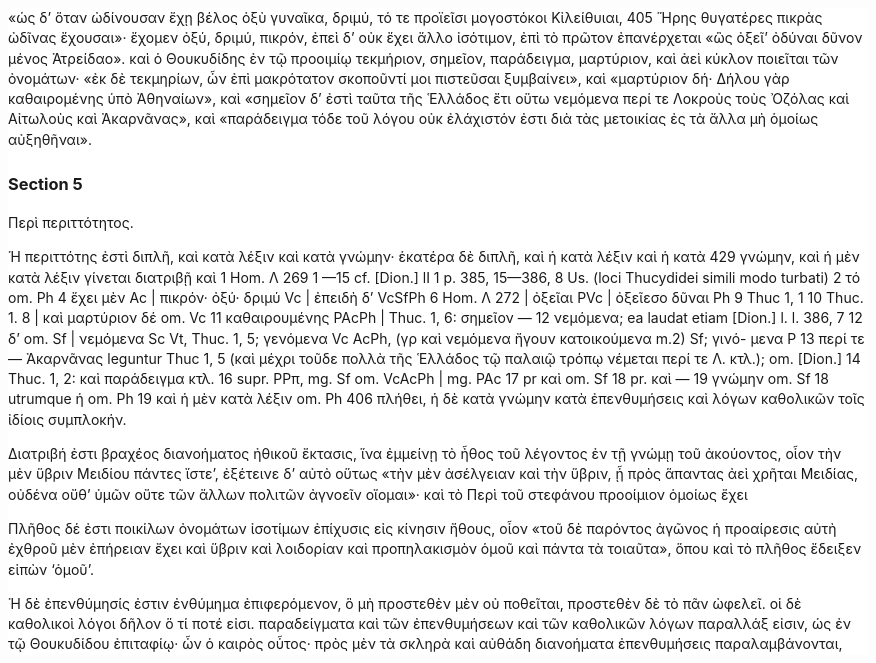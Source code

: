 <pb n="417"/>
<lg>
<l>«ὡς δʼ ὅταν ὠδίνουσαν ἔχῃ βέλος ὀξὺ γυναῖκα,</l>
<l>δριμύ, τό τε προϊεῖσι μογοστόκοι Κἰλείθυιαι, </l> <note type="marginal">405</note>
<l>Ἥρης θυγατέρες πικρὰς ὠδῖνας ἔχουσαι»·</l>
</lg>
ἔχομεν ὀξύ, δριμύ, πικρόν, ἐπεὶ δʼ οὐκ ἔχει ἄλλο ἰσότιμον,
<lb n="5"/> ἐπὶ τὸ πρῶτον ἐπανέρχεται
<lg>
<l>«ὣς ὀξεῖʼ ὀδύναι δῦνον μένος Ἀτρείδαο».</l>
</lg>
καὶ ὁ Θουκυδίδης ἐν τῷ προοιμίῳ τεκμήριον, σημεῖον,
παράδειγμα, μαρτύριον, καὶ ἀεὶ κύκλον ποιεῖται τῶν
ὀνομάτων· «ἐκ δὲ τεκμηρίων, ὧν ἐπὶ μακρότατον σκοποῦντί
<lb n="10"/> μοι πιστεῦσαι ξυμβαίνει», καὶ «μαρτύριον δή·
Δήλου γὰρ καθαιρομένης ὑπὸ Ἀθηναίων», καὶ «σημεῖον
δʼ ἐστὶ ταῦτα τῆς Ἑλλάδος ἔτι οὕτω νεμόμενα
περί τε Λοκροὺς τοὺς Ὀζόλας καὶ Αἰτωλοὺς καὶ Ἀκαρνᾶνας»,
καὶ «παράδειγμα τόδε τοῦ λόγου οὐκ ἐλάχιστόν
<lb n="15"/> ἐστι διὰ τὰς μετοικίας ἐς τὰ ἄλλα μὴ ὁμοίως αὐξηθῆναι».</p>


### Section 5

<head>Περὶ περιττότητος.</head>
<p>Ἡ περιττότης ἐστὶ διπλῆ, καὶ κατὰ λέξιν καὶ κατὰ <lb n="5"/>
γνώμην· ἑκατέρα δὲ διπλῆ, καὶ ἡ κατὰ λέξιν καὶ ἡ κατὰ
<note type="marginal">429</note> γνώμην, καὶ ἡ μὲν κατὰ λέξιν γίνεται διατριβῇ καὶ
<note type="footnote">1 Hom. Λ 269 1 —15 cf. [Dion.] lI 1 p. 385, 15—386, 8 Us.
(loci Thucydidei simili modo turbati) 2 τό om. Ph 4 ἔχει
μὲν Ac | πικρόν· ὀξύ· δριμύ Vc | ἐπειδὴ δʼ VcSfPh 6 Hom.
Λ 272 | ὀξεῖαι PVc | ὀξεῖεσο δῦναι Ph 9 Thuc 1, 1 10 Thuc.
1. 8 | καὶ μαρτύριον δέ om. Vc 11 καθαιρουμένης PAcPh |
Thuc. 1, 6: σημεῖον — 12 νεμόμενα; ea laudat etiam [Dion.] l. l.
386, 7 12 δʼ om. Sf | νεμόμενα Sc Vt, Thuc. 1, 5; γενόμενα
Vc AcPh, (γρ καὶ νεμόμενα ἤγουν κατοικούμενα m.2) Sf; γινό-
μενα P 13 περί τε — Ἀκαρνᾶνας leguntur Thuc 1, 5 (καὶ
μέχρι τοῦδε πολλὰ τῆς Ἑλλάδος τῷ παλαιῷ τρόπῳ νέμεται περί
τε Λ. κτλ.); om. [Dion.] 14 Thuc. 1, 2: καὶ παράδειγμα κτλ.
16 supr. PΡπ, mg. Sf om. VcAcPh | mg. PAc 17 pr καὶ
om. Sf 18 pr. καὶ — 19 γνώμην om. Sf 18 utrumque ἡ om.
Ph 19 καὶ ἡ μὲν κατὰ λέξιν om. Ph</note>

<pb n="418"/>
<note type="marginal">406</note> πλήθει, ἡ δὲ κατὰ γνώμην κατὰ ἐπενθυμήσεις καὶ λόγων
καθολικῶν τοῖς ἰδίοις συμπλοκήν.</p>
<p>Διατριβή ἐστι βραχέος διανοήματος ἠθικοῦ ἔκτασις,
ἵνα ἐμμείνῃ τὸ ἦθος τοῦ λέγοντος ἐν τῇ γνώμῃ τοῦ
ἀκούοντος, οἷον τὴν μὲν ὕβριν Μειδίου πάντες ἴστεʼ, <lb n="5"/>
ἐξέτεινε δʼ αὐτὸ οὕτως «τὴν μὲν ἀσέλγειαν καὶ τὴν
ὕβριν, ᾗ πρὸς ἅπαντας ἀεὶ χρῆται Μειδίας, οὐδένα
οὔθʼ ὑμῶν οὔτε τῶν ἄλλων πολιτῶν ἀγνοεῖν οἴομαι»·
καὶ τὸ Περὶ τοῦ στεφάνου προοίμιον ὁμοίως ἔχει</p>
<p>Πλῆθος δέ ἐστι ποικίλων ὀνομάτων ἰσοτίμων ἐπίχυσις <lb n="10"/>
εἰς κίνησιν ἤθους, οἷον «τοῦ δὲ παρόντος ἀγῶνος
ἡ προαίρεσις αὐτὴ ἐχθροῦ μὲν ἐπήρειαν ἔχει καὶ
ὕβριν καὶ λοιδορίαν καὶ προπηλακισμὸν ὁμοῦ καὶ πάντα
τὰ τοιαῦτα», ὅπου καὶ τὸ πλῆθος ἔδειξεν εἰπὼν ‘ὁμοῦ’.</p>
<p>Ἡ δὲ ἐπενθύμησίς ἐστιν ἐνθύμημα ἐπιφερόμενον, ὃ <lb n="15"/>
μὴ προστεθὲν μὲν οὐ ποθεῖται, προστεθὲν δὲ τὸ πᾶν
ὠφελεῖ. οἱ δὲ καθολικοὶ λόγοι δῆλον ὅ τί ποτέ εἰσι.
παραδείγματα καὶ τῶν ἐπενθυμήσεων καὶ τῶν καθολικῶν
λόγων παραλλάξ εἰσιν, ὡς ἐν τῷ Θουκυδίδου
ἐπιταφίῳ· ὧν ὁ καιρὸς οὗτος· πρὸς μὲν τὰ σκληρὰ καὶ <lb n="20"/>
αὐθάδη διανοήματα ἐπενθυμήσεις παραλαμβάνονται,